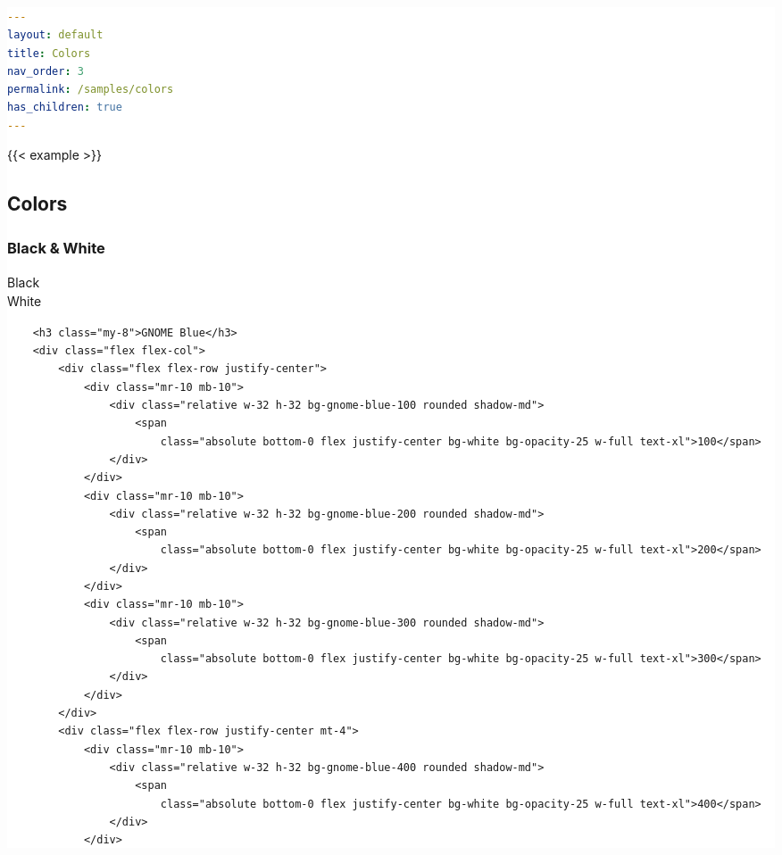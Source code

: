 ```yaml
---
layout: default
title: Colors
nav_order: 3
permalink: /samples/colors
has_children: true
---
```


{{< example >}}
<body class="bg-gray-100">
    <div class="container my-8 mx-auto shadow-lg p-8 rounded shadow-md-md bg-white max-w-6xl">
        <h2 class="mb-4">Colors</h2>
        <div class="container flex-grow">
            <h3 class="my-8">Black & White</h3>
            <div class="flex flex-col">
                <div class="flex flex-row justify-center">
                    <div class="mr-10 mb-10">
                        <div class="relative w-32 h-32 bg-black rounded shadow-md">
                            <span
                                class="absolute bottom-0 flex justify-center text-white bg-white bg-opacity-25 w-full text-xl">Black</span>
                        </div>
                    </div>
                    <div class="mr-10 mb-10">
                        <div class="relative w-32 h-32 bg-white rounded shadow-md">
                            <span
                                class="absolute bottom-0 flex justify-center bg-white bg-opacity-25 w-full text-xl">White</span>
                        </div>
                    </div>
                </div>
            </div>
        </div>

        <h3 class="my-8">GNOME Blue</h3>
        <div class="flex flex-col">
            <div class="flex flex-row justify-center">
                <div class="mr-10 mb-10">
                    <div class="relative w-32 h-32 bg-gnome-blue-100 rounded shadow-md">
                        <span
                            class="absolute bottom-0 flex justify-center bg-white bg-opacity-25 w-full text-xl">100</span>
                    </div>
                </div>
                <div class="mr-10 mb-10">
                    <div class="relative w-32 h-32 bg-gnome-blue-200 rounded shadow-md">
                        <span
                            class="absolute bottom-0 flex justify-center bg-white bg-opacity-25 w-full text-xl">200</span>
                    </div>
                </div>
                <div class="mr-10 mb-10">
                    <div class="relative w-32 h-32 bg-gnome-blue-300 rounded shadow-md">
                        <span
                            class="absolute bottom-0 flex justify-center bg-white bg-opacity-25 w-full text-xl">300</span>
                    </div>
                </div>
            </div>
            <div class="flex flex-row justify-center mt-4">
                <div class="mr-10 mb-10">
                    <div class="relative w-32 h-32 bg-gnome-blue-400 rounded shadow-md">
                        <span
                            class="absolute bottom-0 flex justify-center bg-white bg-opacity-25 w-full text-xl">400</span>
                    </div>
                </div>
